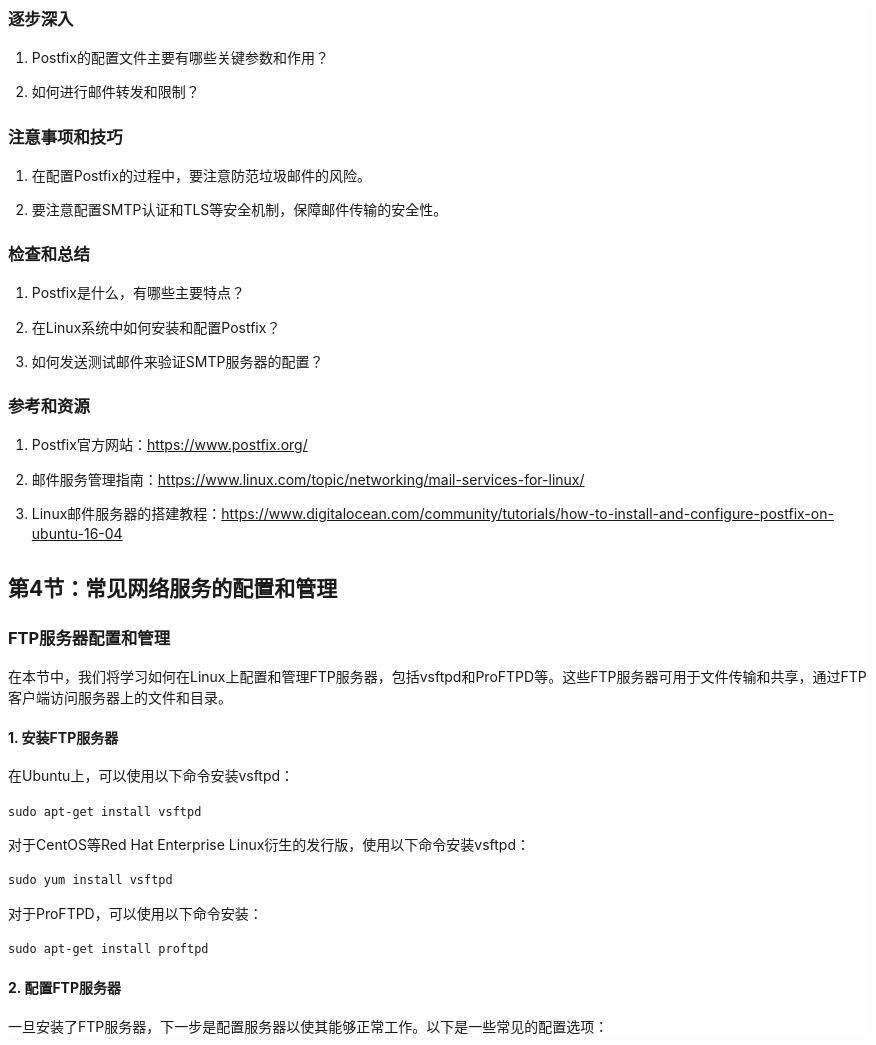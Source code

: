 ### 逐步深入

1. Postfix的配置文件主要有哪些关键参数和作用？

2. 如何进行邮件转发和限制？

### 注意事项和技巧

1. 在配置Postfix的过程中，要注意防范垃圾邮件的风险。

2. 要注意配置SMTP认证和TLS等安全机制，保障邮件传输的安全性。

### 检查和总结

1. Postfix是什么，有哪些主要特点？

2. 在Linux系统中如何安装和配置Postfix？

3. 如何发送测试邮件来验证SMTP服务器的配置？

### 参考和资源

1. Postfix官方网站：https://www.postfix.org/

2. 邮件服务管理指南：https://www.linux.com/topic/networking/mail-services-for-linux/

3. Linux邮件服务器的搭建教程：https://www.digitalocean.com/community/tutorials/how-to-install-and-configure-postfix-on-ubuntu-16-04
## 第4节：常见网络服务的配置和管理

### FTP服务器配置和管理

在本节中，我们将学习如何在Linux上配置和管理FTP服务器，包括vsftpd和ProFTPD等。这些FTP服务器可用于文件传输和共享，通过FTP客户端访问服务器上的文件和目录。

#### 1. 安装FTP服务器

在Ubuntu上，可以使用以下命令安装vsftpd：

```
sudo apt-get install vsftpd
```

对于CentOS等Red Hat Enterprise Linux衍生的发行版，使用以下命令安装vsftpd：

```
sudo yum install vsftpd
```

对于ProFTPD，可以使用以下命令安装：

```
sudo apt-get install proftpd
```

#### 2. 配置FTP服务器

一旦安装了FTP服务器，下一步是配置服务器以使其能够正常工作。以下是一些常见的配置选项：
